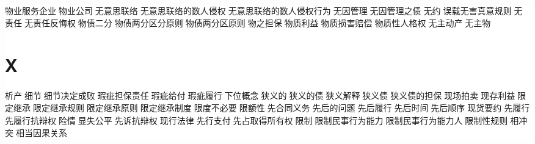 物业服务企业
物业公司
无意思联络
无意思联络的数人侵权
无意思联络的数人侵权行为
无因管理
无因管理之债
无约
误载无害真意规则
无责任
无责任反悔权
物债二分
物债两分区分原则
物债两分区原则
物之担保
物质利益
物质损害赔偿
物质性人格权
无主动产
无主物

# X

析产
细节
细节决定成败
瑕疵担保责任
瑕疵给付
瑕疵履行
下位概念
狭义的
狭义的债
狭义解释
狭义债
狭义债的担保
现场拍卖
现存利益
限定继承
限定继承规则
限定继承原则
限定继承制度
限度不必要
限额性
先合同义务
先后的问题
先后履行
先后时间
先后顺序
现货要约
先履行
先履行抗辩权
险情
显失公平
先诉抗辩权
现行法律
先行支付
先占取得所有权
限制
限制民事行为能力
限制民事行为能力人
限制性规则
相冲突
相当因果关系
